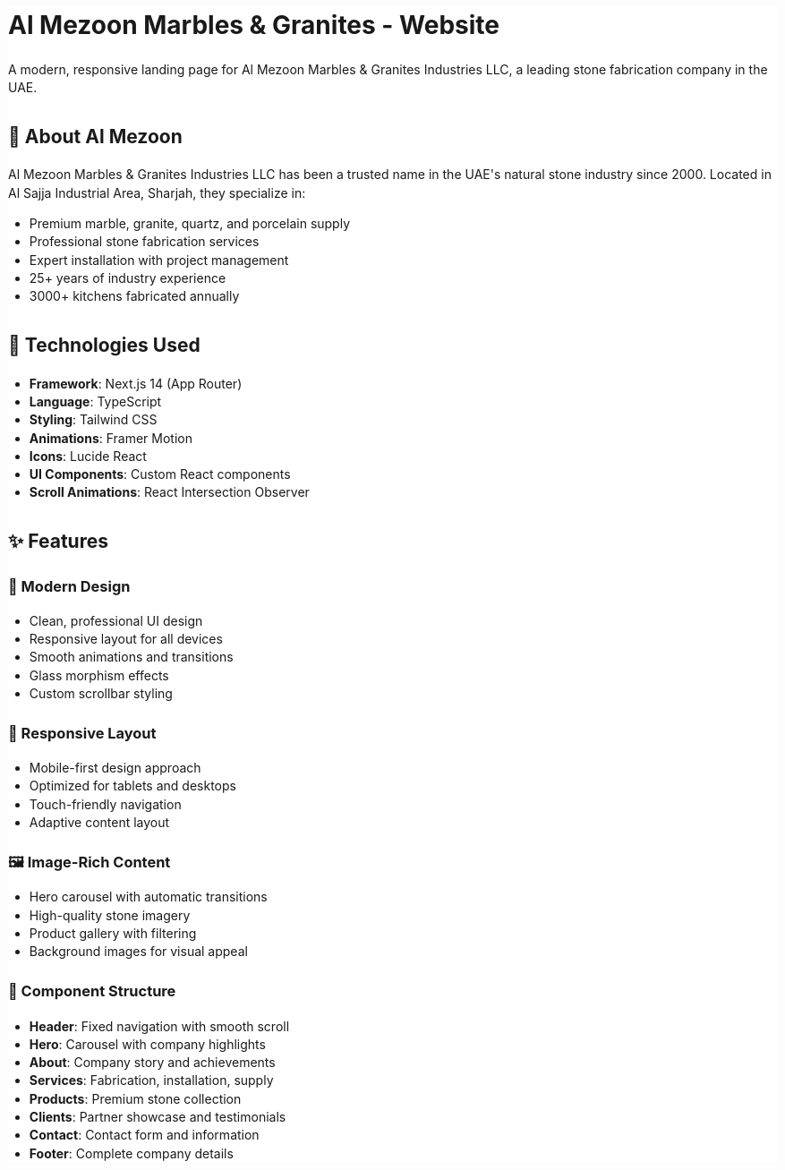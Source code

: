# Al Mezoon Marbles & Granites - Website

A modern, responsive landing page for Al Mezoon Marbles & Granites Industries LLC, a leading stone fabrication company in the UAE.

## 🏢 About Al Mezoon

Al Mezoon Marbles & Granites Industries LLC has been a trusted name in the UAE's natural stone industry since 2000. Located in Al Sajja Industrial Area, Sharjah, they specialize in:

- Premium marble, granite, quartz, and porcelain supply
- Professional stone fabrication services
- Expert installation with project management
- 25+ years of industry experience
- 3000+ kitchens fabricated annually

## 🚀 Technologies Used

- **Framework**: Next.js 14 (App Router)
- **Language**: TypeScript
- **Styling**: Tailwind CSS
- **Animations**: Framer Motion
- **Icons**: Lucide React
- **UI Components**: Custom React components
- **Scroll Animations**: React Intersection Observer

## ✨ Features

### 🎨 Modern Design
- Clean, professional UI design
- Responsive layout for all devices
- Smooth animations and transitions
- Glass morphism effects
- Custom scrollbar styling

### 📱 Responsive Layout
- Mobile-first design approach
- Optimized for tablets and desktops
- Touch-friendly navigation
- Adaptive content layout

### 🖼️ Image-Rich Content
- Hero carousel with automatic transitions
- High-quality stone imagery
- Product gallery with filtering
- Background images for visual appeal

### 🧩 Component Structure
- **Header**: Fixed navigation with smooth scroll
- **Hero**: Carousel with company highlights
- **About**: Company story and achievements
- **Services**: Fabrication, installation, supply
- **Products**: Premium stone collection
- **Clients**: Partner showcase and testimonials
- **Contact**: Contact form and information
- **Footer**: Complete company details
